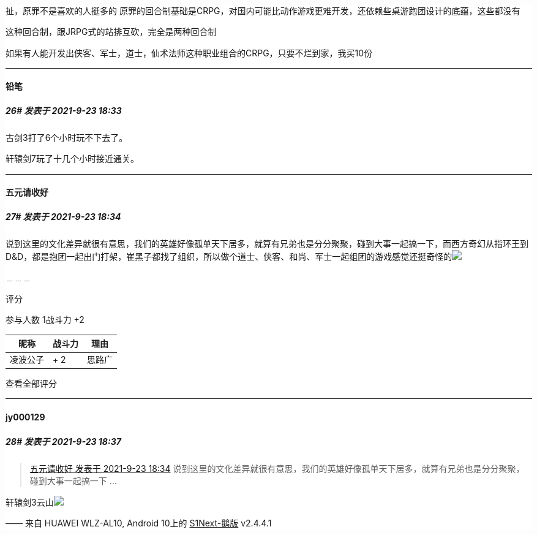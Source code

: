 扯，原罪不是喜欢的人挺多的</blockquote>
原罪的回合制基础是CRPG，对国内可能比动作游戏更难开发，还依赖些桌游跑团设计的底蕴，这些都没有


这种回合制，跟JRPG式的站排互砍，完全是两种回合制


如果有人能开发出侠客、军士，道士，仙术法师这种职业组合的CRPG，只要不烂到家，我买10份


*****

####  铅笔  
##### 26#       发表于 2021-9-23 18:33


古剑3打了6个小时玩不下去了。


轩辕剑7玩了十几个小时接近通关。


*****

####  五元请收好  
##### 27#       发表于 2021-9-23 18:34


说到这里的文化差异就很有意思，我们的英雄好像孤单天下居多，就算有兄弟也是分分聚聚，碰到大事一起搞一下，而西方奇幻从指环王到D&amp;D，都是抱团一起出门打架，崔黑子都找了组织，所以做个道士、侠客、和尚、军士一起组团的游戏感觉还挺奇怪的<img src="https://static.saraba1st.com/image/smiley/face2017/009.gif" referrerpolicy="no-referrer">


﹍﹍﹍

评分


 参与人数 1战斗力 +2

|昵称|战斗力|理由|
|----|---|---|
| 凌波公子| + 2|思路广|


查看全部评分


*****

####  jy000129  
##### 28#       发表于 2021-9-23 18:37


<blockquote><a href="httphttps://bbs.saraba1st.com/2b/forum.php?mod=redirect&amp;goto=findpost&amp;pid=52859550&amp;ptid=2028121" target="_blank">五元请收好 发表于 2021-9-23 18:34</a>
说到这里的文化差异就很有意思，我们的英雄好像孤单天下居多，就算有兄弟也是分分聚聚，碰到大事一起搞一下 ...</blockquote>
轩辕剑3云山<img src="https://static.saraba1st.com/image/smiley/face2017/009.gif" referrerpolicy="no-referrer">

—— 来自 HUAWEI WLZ-AL10, Android 10上的 [S1Next-鹅版](https://github.com/ykrank/S1-Next/releases) v2.4.4.1


